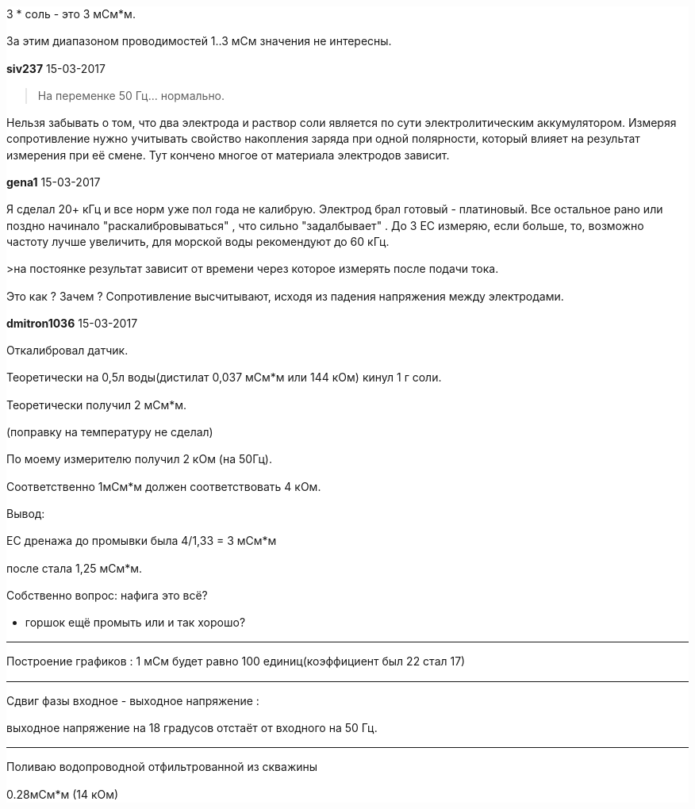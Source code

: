 3 * соль - это 3 мСм*м.

За этим диапазоном проводимостей 1..3 мСм значения не интересны.


**siv237** 15-03-2017

> На переменке 50 Гц... нормально.

Нельзя забывать о том, что два электрода и раствор соли является по сути электролитическим аккумулятором. Измеряя сопротивление нужно учитывать свойство накопления заряда при одной полярности, который влияет на результат измерения при её смене. Тут кончено многое от материала электродов зависит.


**gena1** 15-03-2017

Я сделал 20+ кГц и все норм уже пол года не калибрую. Электрод брал готовый - платиновый. Все остальное рано или поздно начинало "раскалибровываться" , что сильно "задалбывает" . До 3 EC измеряю, если больше, то, возможно частоту лучше увеличить, для морской воды рекомендуют до 60 кГц.

&gt;на постоянке результат зависит от времени через которое измерять после подачи тока.

Это как ? Зачем ? Сопротивление высчитывают, исходя из падения напряжения между электродами.


**dmitron1036** 15-03-2017

Откалибровал датчик.

Теоретически на 0,5л воды(дистилат 0,037 мСм*м или 144 кОм) кинул 1 г соли.

Теоретически получил 2 мСм*м.

(поправку на температуру не сделал)

По моему измерителю получил 2 кОм (на 50Гц).

Соответственно 1мСм*м должен соответствовать 4 кОм.

Вывод: 

ЕС дренажа до промывки была 4/1,33 = 3 мСм*м

после стала 1,25 мСм*м.

Собственно вопрос: нафига это всё?

- горшок ещё промыть или и так хорошо?

____________________

Построение графиков : 1 мСм будет равно 100 единиц(коэффициент был 22 стал 17) 

_______________________

Сдвиг фазы входное - выходное напряжение :

выходное напряжение на 18 градусов отстаёт от входного на 50 Гц.

---------------------------------

Поливаю водопроводной отфильтрованной из скважины

0.28мСм*м (14 кОм)
